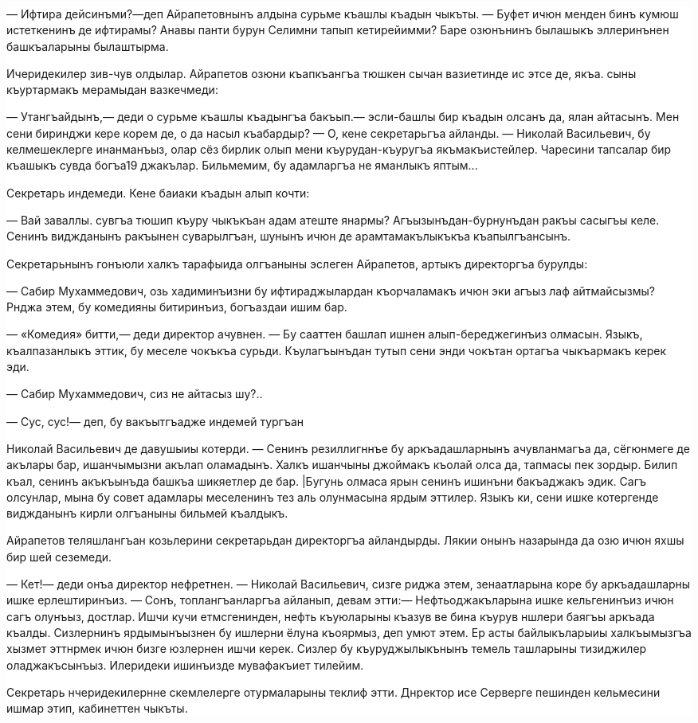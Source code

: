 — Ифтира дейсинъми?—деп Айрапетовнынъ алдына сурьме къашлы къадын чыкъты.
— Буфет ичюн менден бинъ кумюш истеткенинъ де ифтирамы?
Анавы панти бурун Селимни тапып кетирейимми?
Баре озюнънинъ былашыкъ эллеринънен башкъаларыны былаштырма.

Ичеридекилер зив-чув олдылар.
Айрапетов озюни къапкъангъа тюшкен сычан вазиетинде ис этсе де, якъа.
сыны къуртармакъ мерамыдан вазкечмеди:

— Утангъайдынъ,— деди о сурьме къашлы къадынгъа бакъып.— эсли-башлы бир къадын олсанъ да, ялан айтасынъ.
Мен сени биринджи кере корем де, о да насыл къабардыр?
— О, кене секретарьгъа айланды.
— Николай Васильевич, бу келмешеклерге инанманъыз, олар сёз бирлик олып мени къурудан-къуругъа якъмакъистейлер.
Чаресини тапсалар бир къашыкъ сувда богъа19 джакълар.
Бильмемим, бу адамларгъа не яманлыкъ яптым...

Секретарь индемеди.
Кене баиаки къадын алып кочти:

— Вай заваллы.
сувгъа тюшип къуру чыкъкъан адам атеште янармы?
Агъызынъдан-бурнунъдан ракъы сасыгъы келе.
Сенинъ виджданынъ ракъынен суварылгъан, шунынъ ичюн де арамтамакълыкъкъа къапылгъансынъ.

Секретарьнынъ гонъюли халкъ тарафыида олгъаныны эслеген Айрапетов, артыкъ директоргъа бурулды:

— Сабир Мухаммедович, озь хадиминъизни бу ифтираджылардан къорчаламакъ ичюн эки агъыз лаф айтмайсызмы?
Рнджа этем, бу комедияны битиринъиз, богъаздаи ишим бар.

— «Комедия» битти,— деди директор ачувнен.
— Бу сааттен башлап ишнен алып-береджегинъиз олмасын.
Языкъ, къалпазанлыкъ эттик, бу меселе чокъкъа сурьди.
Къулагъынъдан тутып сени энди чокътан ортагъа чыкъармакъ керек эди.

— Сабир Мухаммедович, сиз не айтасыз шу?..

— Сус, сус!— деп, бу вакъытгъадже индемей тургъан

Николай Васильевич де давушыиы котерди.
— Сенинъ резиллигннъе бу аркъадашларнынъ ачувланмагъа да, сёгюнмеге де акълары бар, ишанчымызни акълап оламадынъ.
Халкъ ишанчыны джоймакъ къолай олса да, тапмасы пек зордыр.
Билип къал, сенинъ акъкъынъда башкъа шикяетлер де бар. |Бугунь олмаса ярын сенинъ ишинъни бакъаджакъ эдик.
Сагъ олсунлар, мына бу совет адамлары меселенинъ тез аль олунмасына ярдым эттилер.
Языкъ ки, сени ишке котергенде виджданынъ кирли олгъаныны бильмей къалдыкъ.

Айрапетов теляшлангъан козьлерини секретарьдан директоргъа айландырды.
Лякии онынъ назарында да озю ичюн яхшы бир шей сеземеди.

— Кет!— деди онъа директор нефретнен.
— Николай Васильевич, сизге риджа этем, зенаатларына коре бу аркъадашларны ишке ерлештиринъиз.
— Сонъ, топлангъанларгъа айланып, девам этти:— Нефтьоджакъларына ишке кельгенинъиз ичюн сагъ олунъыз, достлар.
Ишчи кучи етмсгенинден, нефть къуюларыны къазув ве бина къурув ншлери баягъы аркъада къалды.
Сизлернинъ ярдымынъызнен бу ишлерни ёлуна къоярмыз, деп умют этем.
Ер асты байлыкъларыиы халкъымызгъа хызмет эттнрмек ичюн бизге юзлернен ишчи керек.
Сизлер бу къуруджылыкънынъ темель ташларыны тизиджилер оладжакъсынъыз.
Илеридеки ишинъизде мувафакъиет тилейим.

Секретарь нчеридекилернне скемлелерге отурмаларыны теклиф этти.
Днректор исе Серверге пешинден кельмесини ишмар этип, кабинеттен чыкъты.
